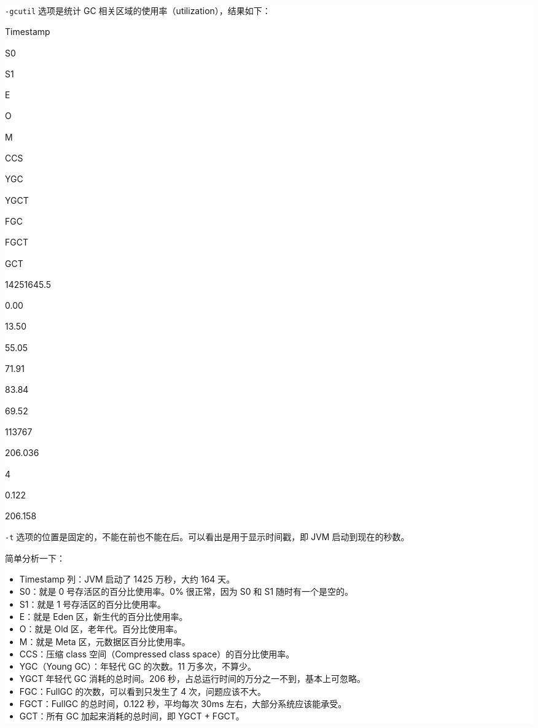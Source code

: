 `-gcutil` 选项是统计 GC 相关区域的使用率（utilization），结果如下：

Timestamp

S0

S1

E

O

M

CCS

YGC

YGCT

FGC

FGCT

GCT

14251645.5

0.00

13.50

55.05

71.91

83.84

69.52

113767

206.036

4

0.122

206.158

`-t` 选项的位置是固定的，不能在前也不能在后。可以看出是用于显示时间戳，即 JVM 启动到现在的秒数。

简单分析一下：

- Timestamp 列：JVM 启动了 1425 万秒，大约 164 天。
- S0：就是 0 号存活区的百分比使用率。0% 很正常，因为 S0 和 S1 随时有一个是空的。
- S1：就是 1 号存活区的百分比使用率。
- E：就是 Eden 区，新生代的百分比使用率。
- O：就是 Old 区，老年代。百分比使用率。
- M：就是 Meta 区，元数据区百分比使用率。
- CCS：压缩 class 空间（Compressed class space）的百分比使用率。
- YGC（Young GC）：年轻代 GC 的次数。11 万多次，不算少。
- YGCT 年轻代 GC 消耗的总时间。206 秒，占总运行时间的万分之一不到，基本上可忽略。
- FGC：FullGC 的次数，可以看到只发生了 4 次，问题应该不大。
- FGCT：FullGC 的总时间，0.122 秒，平均每次 30ms 左右，大部分系统应该能承受。
- GCT：所有 GC 加起来消耗的总时间，即 YGCT + FGCT。
